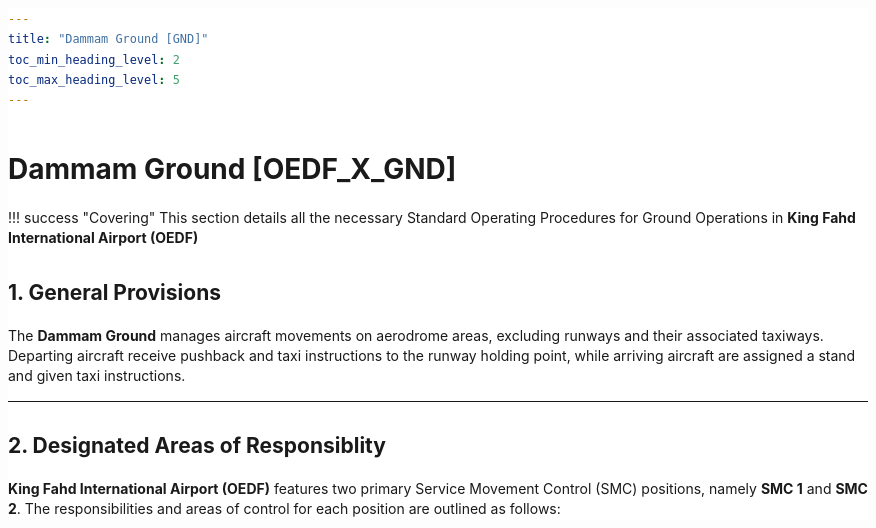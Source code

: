 ```yaml
---
title: "Dammam Ground [GND]"
toc_min_heading_level: 2
toc_max_heading_level: 5
---
```

# Dammam Ground [OEDF_X_GND]

!!! success "Covering"
    This section details all the necessary Standard Operating Procedures for Ground Operations in **King Fahd International Airport (OEDF)**

## 1. General Provisions
The **Dammam Ground** manages aircraft movements on aerodrome areas, excluding runways and their associated taxiways. Departing aircraft receive pushback and taxi instructions to the runway holding point, while arriving aircraft are assigned a stand and given taxi instructions.

---

## 2. Designated Areas of Responsiblity
**King Fahd International Airport (OEDF)** features two primary Service Movement Control (SMC) positions, namely **SMC 1** and **SMC 2**. The responsibilities and areas of control for each position are outlined as follows: